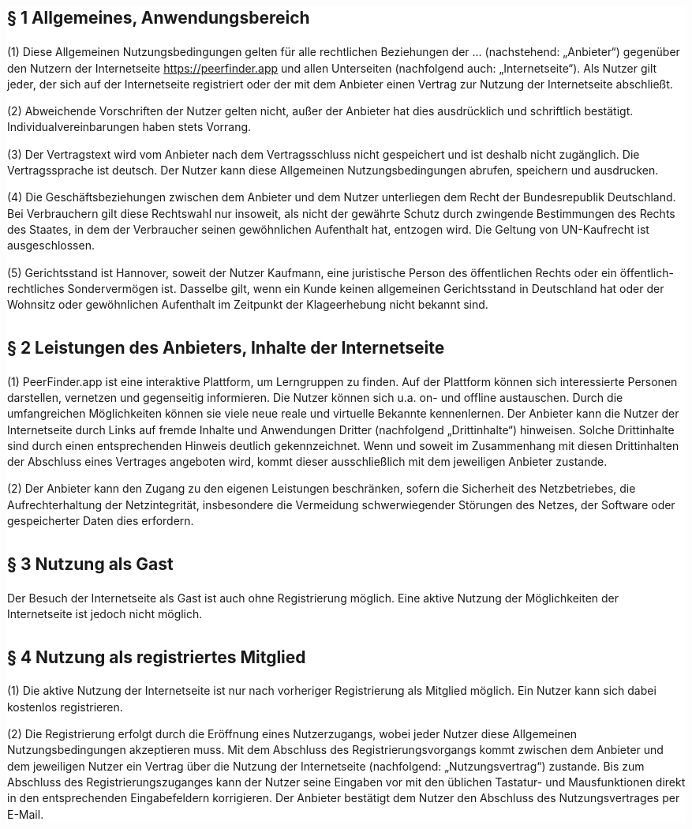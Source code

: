 <div class="prose">

## § 1 Allgemeines, Anwendungsbereich

(1) Diese Allgemeinen Nutzungsbedingungen gelten für alle rechtlichen Beziehungen der … (nachstehend: „Anbieter“) gegenüber den Nutzern der Internetseite <https://peerfinder.app> und allen Unterseiten (nachfolgend auch: „Internetseite“). Als Nutzer gilt jeder, der sich auf der Internetseite registriert oder der mit dem Anbieter einen Vertrag zur Nutzung der Internetseite abschließt. 

(2) Abweichende Vorschriften der Nutzer gelten nicht, außer der Anbieter hat dies ausdrücklich und schriftlich bestätigt. Individualvereinbarungen haben stets Vorrang. 

(3) Der Vertragstext wird vom Anbieter nach dem Vertragsschluss nicht gespeichert und ist deshalb nicht zugänglich. Die Vertragssprache ist deutsch. Der Nutzer kann diese Allgemeinen Nutzungsbedingungen abrufen, speichern und ausdrucken. 

(4) Die Geschäftsbeziehungen zwischen dem Anbieter und dem Nutzer unterliegen dem Recht der Bundesrepublik Deutschland. Bei Verbrauchern gilt diese Rechtswahl nur insoweit, als nicht der gewährte Schutz durch zwingende Bestimmungen des Rechts des Staates, in dem der Verbraucher seinen gewöhnlichen Aufenthalt hat, entzogen wird. Die Geltung von UN-Kaufrecht ist ausgeschlossen. 

(5) Gerichtsstand ist Hannover, soweit der Nutzer Kaufmann, eine juristische Person des öffentlichen Rechts oder ein öffentlich-rechtliches Sondervermögen ist. Dasselbe gilt, wenn ein Kunde keinen allgemeinen Gerichtsstand in Deutschland hat oder der Wohnsitz oder gewöhnlichen Aufenthalt im Zeitpunkt der Klageerhebung nicht bekannt sind. 

## § 2 Leistungen des Anbieters, Inhalte der Internetseite

(1) PeerFinder.app ist eine interaktive Plattform, um Lerngruppen zu finden. Auf der Plattform können sich interessierte Personen darstellen, vernetzen und gegenseitig informieren. Die Nutzer können sich u.a. on- und offline austauschen. Durch die umfangreichen Möglichkeiten können sie viele neue reale und virtuelle Bekannte kennenlernen. Der Anbieter kann die Nutzer der Internetseite durch Links auf fremde Inhalte und Anwendungen Dritter (nachfolgend „Drittinhalte“) hinweisen. Solche Drittinhalte sind durch einen entsprechenden Hinweis deutlich gekennzeichnet. Wenn und soweit im Zusammenhang mit diesen Drittinhalten der Abschluss eines Vertrages angeboten wird, kommt dieser ausschließlich mit dem jeweiligen Anbieter zustande. 

(2) Der Anbieter kann den Zugang zu den eigenen Leistungen beschränken, sofern die Sicherheit des Netzbetriebes, die Aufrechterhaltung der Netzintegrität, insbesondere die Vermeidung schwerwiegender Störungen des Netzes, der Software oder gespeicherter Daten dies erfordern. 

## § 3 Nutzung als Gast

Der Besuch der Internetseite als Gast ist auch ohne Registrierung möglich. Eine aktive Nutzung der Möglichkeiten der Internetseite ist jedoch nicht möglich. 

## § 4 Nutzung als registriertes Mitglied

(1) Die aktive Nutzung der Internetseite ist nur nach vorheriger Registrierung als Mitglied möglich. Ein Nutzer kann sich dabei kostenlos registrieren. 

(2) Die Registrierung erfolgt durch die Eröffnung eines Nutzerzugangs, wobei jeder Nutzer diese Allgemeinen Nutzungsbedingungen akzeptieren muss. Mit dem Abschluss des Registrierungsvorgangs kommt zwischen dem Anbieter und dem jeweiligen Nutzer ein Vertrag über die Nutzung der Internetseite (nachfolgend: „Nutzungsvertrag“) zustande. Bis zum Abschluss des Registrierungszuganges kann der Nutzer seine Eingaben vor mit den üblichen Tastatur- und Mausfunktionen direkt in den entsprechenden Eingabefeldern korrigieren. Der Anbieter bestätigt dem Nutzer den Abschluss des Nutzungsvertrages per E-Mail. 
